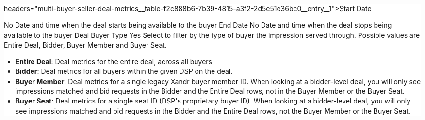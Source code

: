 headers="multi-buyer-seller-deal-metrics__table-f2c888b6-7b39-4815-a3f2-2d5e51e36bc0__entry__1">Start
Date</td>
<td class="entry"
headers="multi-buyer-seller-deal-metrics__table-f2c888b6-7b39-4815-a3f2-2d5e51e36bc0__entry__2">No</td>
<td class="entry"
headers="multi-buyer-seller-deal-metrics__table-f2c888b6-7b39-4815-a3f2-2d5e51e36bc0__entry__3">Date
and time when the deal starts being available to the buyer</td>
</tr>
<tr class="odd row">
<td class="entry"
headers="multi-buyer-seller-deal-metrics__table-f2c888b6-7b39-4815-a3f2-2d5e51e36bc0__entry__1">End
Date</td>
<td class="entry"
headers="multi-buyer-seller-deal-metrics__table-f2c888b6-7b39-4815-a3f2-2d5e51e36bc0__entry__2">No</td>
<td class="entry"
headers="multi-buyer-seller-deal-metrics__table-f2c888b6-7b39-4815-a3f2-2d5e51e36bc0__entry__3">Date
and time when the deal stops being available to the buyer</td>
</tr>
<tr class="even row">
<td class="entry"
headers="multi-buyer-seller-deal-metrics__table-f2c888b6-7b39-4815-a3f2-2d5e51e36bc0__entry__1">Deal
Buyer Type</td>
<td class="entry"
headers="multi-buyer-seller-deal-metrics__table-f2c888b6-7b39-4815-a3f2-2d5e51e36bc0__entry__2">Yes</td>
<td class="entry"
headers="multi-buyer-seller-deal-metrics__table-f2c888b6-7b39-4815-a3f2-2d5e51e36bc0__entry__3">Select
to filter by the type of buyer the impression served through. Possible
values are Entire Deal, Bidder, Buyer Member and Buyer Seat.
<ul>
<li><strong>Entire Deal</strong>: Deal metrics for the entire deal,
across all buyers.</li>
<li><strong>Bidder</strong>: Deal metrics for all buyers within the
given DSP on the deal.</li>
<li><strong>Buyer Member</strong>: Deal metrics for a single legacy
Xandr buyer member ID. When looking at a
bidder-level deal, you will only see impressions matched and bid
requests in the Bidder and the Entire Deal rows, not in the Buyer Member
or the Buyer Seat.</li>
<li><strong>Buyer Seat</strong>: Deal metrics for a single seat ID
(DSP's proprietary buyer ID). When looking at a bidder-level deal, you
will only see impressions matched and bid requests in the Bidder and the
Entire Deal rows, not the Buyer Member or the Buyer Seat.</li>
</ul>
